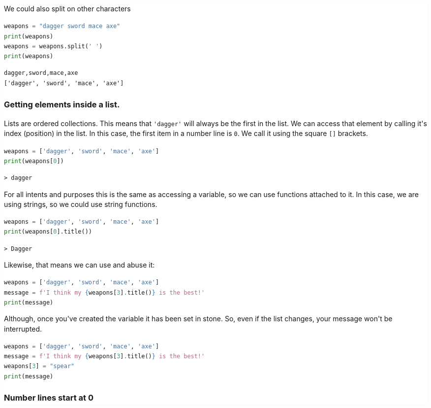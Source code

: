 We could also split on other characters

```python
weapons = "dagger sword mace axe"
print(weapons)
weapons = weapons.split(' ')
print(weapons)
```
```
dagger,sword,mace,axe
['dagger', 'sword', 'mace', 'axe']
```

### Getting elements inside a list. 

Lists are ordered collections. This means that `'dagger'` will always be the first in the list. We can access that element by calling it's index (position) in the list. In this case, the first item in a number line is `0`. We call it using the square `[]` brackets. 

```python
weapons = ['dagger', 'sword', 'mace', 'axe']
print(weapons[0])
```
```
> dagger
```

For all intents and purposes this is the same as accessing a variable, so we can use functions attached to it. In this case, we are using strings, so we could use string functions. 

```python
weapons = ['dagger', 'sword', 'mace', 'axe']
print(weapons[0].title())
```
```
> Dagger
```

Likewise, that means we can use and abuse it: 

```python
weapons = ['dagger', 'sword', 'mace', 'axe']
message = f'I think my {weapons[3].title()} is the best!'
print(message)
```

Although, once you've created the variable it has been set in stone. So, even if the list changes, your message won't be interrupted.

```python
weapons = ['dagger', 'sword', 'mace', 'axe']
message = f'I think my {weapons[3].title()} is the best!'
weapons[3] = "spear"
print(message)
```

### Number lines start at 0
